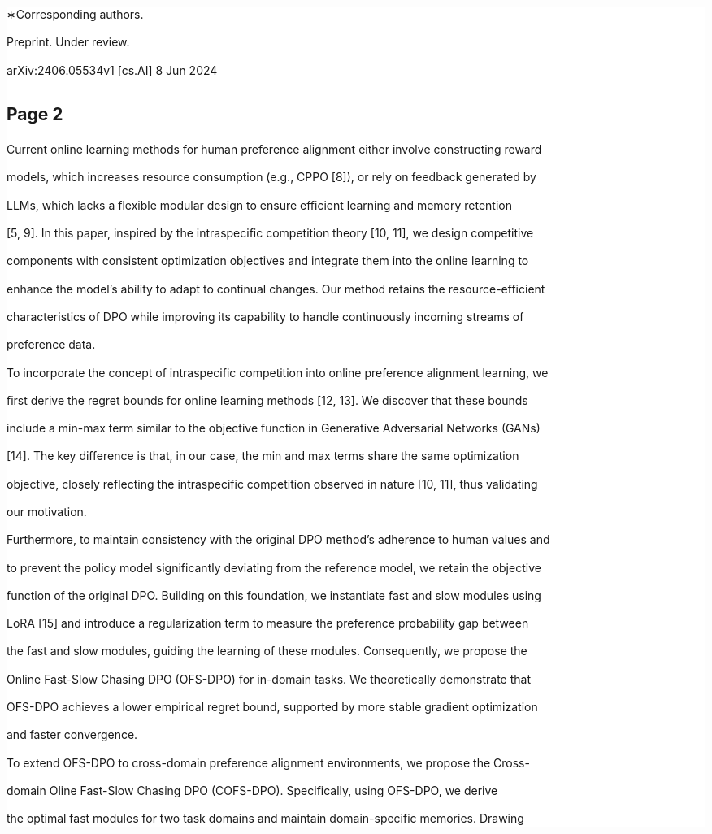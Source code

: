 ∗Corresponding authors.

Preprint. Under review.

arXiv:2406.05534v1  [cs.AI]  8 Jun 2024

## Page 2

Current online learning methods for human preference alignment either involve constructing reward

models, which increases resource consumption (e.g., CPPO [8]), or rely on feedback generated by

LLMs, which lacks a flexible modular design to ensure efficient learning and memory retention

[5, 9]. In this paper, inspired by the intraspecific competition theory [10, 11], we design competitive

components with consistent optimization objectives and integrate them into the online learning to

enhance the model’s ability to adapt to continual changes. Our method retains the resource-efficient

characteristics of DPO while improving its capability to handle continuously incoming streams of

preference data.

To incorporate the concept of intraspecific competition into online preference alignment learning, we

first derive the regret bounds for online learning methods [12, 13]. We discover that these bounds

include a min-max term similar to the objective function in Generative Adversarial Networks (GANs)

[14]. The key difference is that, in our case, the min and max terms share the same optimization

objective, closely reflecting the intraspecific competition observed in nature [10, 11], thus validating

our motivation.

Furthermore, to maintain consistency with the original DPO method’s adherence to human values and

to prevent the policy model significantly deviating from the reference model, we retain the objective

function of the original DPO. Building on this foundation, we instantiate fast and slow modules using

LoRA [15] and introduce a regularization term to measure the preference probability gap between

the fast and slow modules, guiding the learning of these modules. Consequently, we propose the

Online Fast-Slow Chasing DPO (OFS-DPO) for in-domain tasks. We theoretically demonstrate that

OFS-DPO achieves a lower empirical regret bound, supported by more stable gradient optimization

and faster convergence.

To extend OFS-DPO to cross-domain preference alignment environments, we propose the Cross-

domain Oline Fast-Slow Chasing DPO (COFS-DPO). Specifically, using OFS-DPO, we derive

the optimal fast modules for two task domains and maintain domain-specific memories. Drawing
